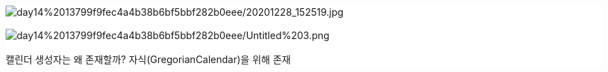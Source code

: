 
![day14%2013799f9fec4a4b38b6bf5bbf282b0eee/20201228_152519.jpg](day14%2013799f9fec4a4b38b6bf5bbf282b0eee/20201228_152519.jpg)

![day14%2013799f9fec4a4b38b6bf5bbf282b0eee/Untitled%203.png](day14%2013799f9fec4a4b38b6bf5bbf282b0eee/Untitled%203.png)

캘린더 생성자는 왜 존재할까? 자식(GregorianCalendar)을 위해 존재
